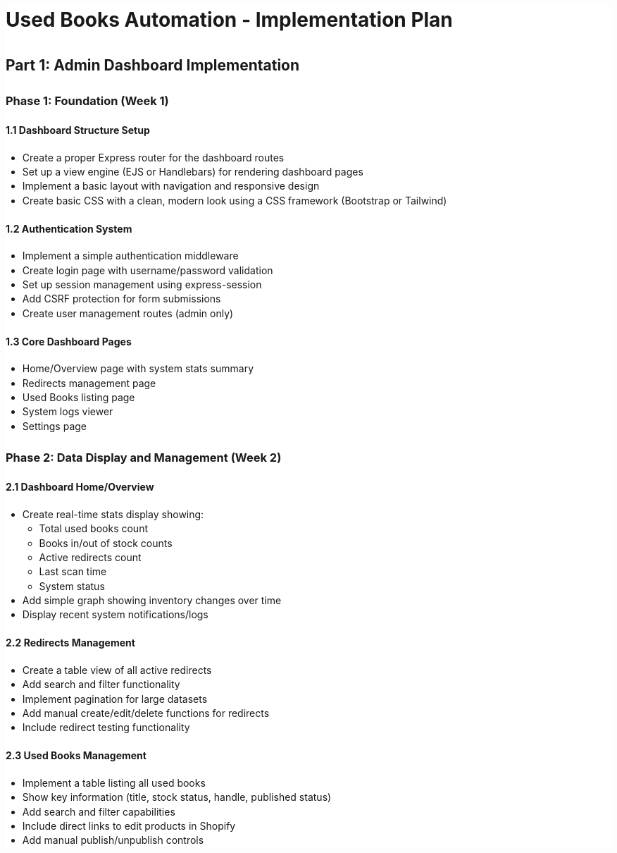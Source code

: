 # Used Books Automation - Implementation Plan

## Part 1: Admin Dashboard Implementation

### Phase 1: Foundation (Week 1)

#### 1.1 Dashboard Structure Setup
- Create a proper Express router for the dashboard routes
- Set up a view engine (EJS or Handlebars) for rendering dashboard pages
- Implement a basic layout with navigation and responsive design
- Create basic CSS with a clean, modern look using a CSS framework (Bootstrap or Tailwind)

#### 1.2 Authentication System
- Implement a simple authentication middleware
- Create login page with username/password validation
- Set up session management using express-session
- Add CSRF protection for form submissions
- Create user management routes (admin only)

#### 1.3 Core Dashboard Pages
- Home/Overview page with system stats summary
- Redirects management page
- Used Books listing page
- System logs viewer
- Settings page

### Phase 2: Data Display and Management (Week 2)

#### 2.1 Dashboard Home/Overview
- Create real-time stats display showing:
  - Total used books count
  - Books in/out of stock counts
  - Active redirects count 
  - Last scan time
  - System status
- Add simple graph showing inventory changes over time
- Display recent system notifications/logs

#### 2.2 Redirects Management
- Create a table view of all active redirects
- Add search and filter functionality
- Implement pagination for large datasets
- Add manual create/edit/delete functions for redirects
- Include redirect testing functionality

#### 2.3 Used Books Management
- Implement a table listing all used books
- Show key information (title, stock status, handle, published status)
- Add search and filter capabilities
- Include direct links to edit products in Shopify
- Add manual publish/unpublish controls
